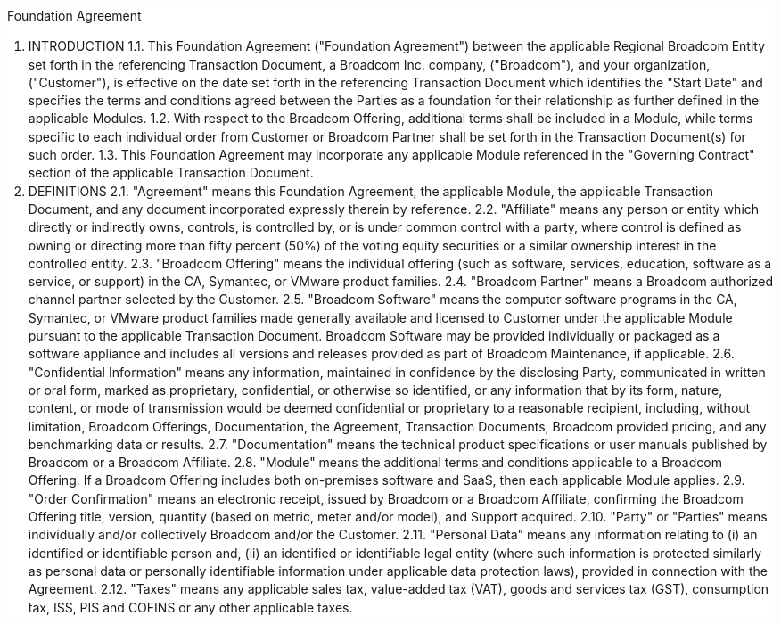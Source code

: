 Foundation Agreement
1. INTRODUCTION
1.1. This Foundation Agreement ("Foundation Agreement") between the 
applicable Regional Broadcom Entity set forth in the referencing 
Transaction Document, a Broadcom Inc. company, ("Broadcom"), and your 
organization, ("Customer"), is effective on the date set forth in the 
referencing Transaction Document which identifies the "Start Date" and 
specifies the terms and conditions agreed between the Parties as a 
foundation for their relationship as further defined in the applicable 
Modules.
1.2. With respect to the Broadcom Offering, additional terms shall be 
included in a Module, while terms specific to each individual order from 
Customer or Broadcom Partner shall be set forth in the Transaction 
Document(s) for such order.
1.3. This Foundation Agreement may incorporate any applicable Module 
referenced in the "Governing Contract" section of the applicable 
Transaction Document.
2. DEFINITIONS
2.1. "Agreement" means this Foundation Agreement, the applicable Module, 
the applicable Transaction Document, and any document incorporated 
expressly therein by reference.
2.2. "Affiliate" means any person or entity which directly or indirectly 
owns, controls, is controlled by, or is under common control with a 
party, where control is defined as owning or directing more than fifty 
percent (50%) of the voting equity securities or a similar ownership 
interest in the controlled entity.
2.3. "Broadcom Offering" means the individual offering (such as software, 
services, education, software as a service, or support) in the CA, 
Symantec, or VMware product families.
2.4. "Broadcom Partner" means a Broadcom authorized channel partner 
selected by the Customer.
2.5. "Broadcom Software" means the computer software programs in the CA, 
Symantec, or VMware product families made generally available and 
licensed to Customer under the applicable Module pursuant to the 
applicable Transaction Document. Broadcom Software may be provided 
individually or packaged as a software appliance and includes all 
versions and releases provided as part of Broadcom Maintenance, if 
applicable.
2.6. "Confidential Information" means any information, maintained in 
confidence by the disclosing Party, communicated in written or oral form, 
marked as proprietary, confidential, or otherwise so identified, or any 
information that by its form, nature, content, or mode of transmission 
would be deemed confidential or proprietary to a reasonable recipient, 
including, without limitation, Broadcom Offerings, Documentation, the 
Agreement, Transaction Documents, Broadcom provided pricing, and any 
benchmarking data or results.
2.7. "Documentation" means the technical product specifications or user 
manuals published by Broadcom or a Broadcom Affiliate.
2.8. "Module" means the additional terms and conditions applicable to a 
Broadcom Offering. If a Broadcom Offering includes both on-premises 
software and SaaS, then each applicable Module applies.
2.9. "Order Confirmation" means an electronic receipt, issued by Broadcom 
or a Broadcom Affiliate, confirming the Broadcom Offering title, version, 
quantity (based on metric, meter and/or model), and Support acquired.
2.10. "Party" or "Parties" means individually and/or collectively 
Broadcom and/or the Customer.
2.11. "Personal Data" means any information relating to (i) an identified 
or identifiable person and, (ii) an identified or identifiable legal 
entity (where such information is protected similarly as personal data or 
personally identifiable information under applicable data protection 
laws), provided in connection with the Agreement.
2.12. "Taxes" means any applicable sales tax, value-added tax (VAT), 
goods and services tax (GST), consumption tax, ISS, PIS and COFINS or any 
other applicable taxes.